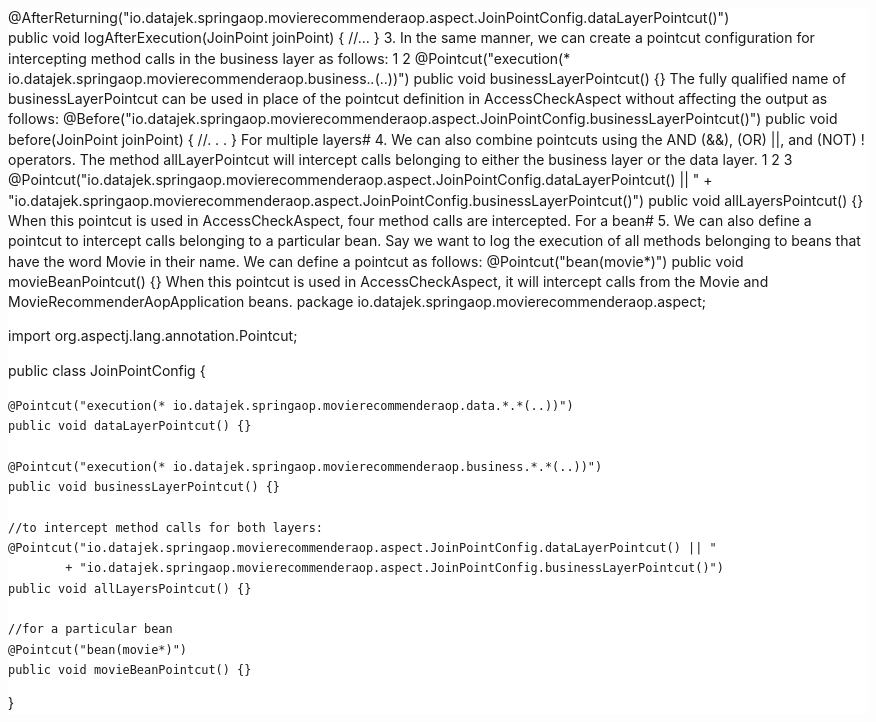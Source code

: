 @AfterReturning("io.datajek.springaop.movierecommenderaop.aspect.JoinPointConfig.dataLayerPointcut()")  
public void logAfterExecution(JoinPoint joinPoint) {
    //...
}
3.	In the same manner, we can create a pointcut configuration for intercepting method calls in the business layer as follows:
1
2
@Pointcut("execution(* io.datajek.springaop.movierecommenderaop.business.*.*(..))")
   public void businessLayerPointcut() {}
The fully qualified name of businessLayerPointcut can be used in place of the pointcut definition in AccessCheckAspect without affecting the output as follows:
@Before("io.datajek.springaop.movierecommenderaop.aspect.JoinPointConfig.businessLayerPointcut()")
public void before(JoinPoint joinPoint) {
 //. . .
}
For multiple layers#
4.	We can also combine pointcuts using the AND (&&), (OR) ||, and (NOT) ! operators. The method allLayerPointcut will intercept calls belonging to either the business layer or the data layer.
1
2
3
@Pointcut("io.datajek.springaop.movierecommenderaop.aspect.JoinPointConfig.dataLayerPointcut() || "
            + "io.datajek.springaop.movierecommenderaop.aspect.JoinPointConfig.businessLayerPointcut()")
public void allLayersPointcut() {}
When this pointcut is used in AccessCheckAspect, four method calls are intercepted.
For a bean#
5.	We can also define a pointcut to intercept calls belonging to a particular bean. Say we want to log the execution of all methods belonging to beans that have the word Movie in their name. We can define a pointcut as follows:
@Pointcut("bean(movie*)")
    public void movieBeanPointcut() {}
When this pointcut is used in AccessCheckAspect, it will intercept calls from the Movie and MovieRecommenderAopApplication beans.
package io.datajek.springaop.movierecommenderaop.aspect;

import org.aspectj.lang.annotation.Pointcut;

public class JoinPointConfig {

	@Pointcut("execution(* io.datajek.springaop.movierecommenderaop.data.*.*(..))")
	public void dataLayerPointcut() {}
	
	@Pointcut("execution(* io.datajek.springaop.movierecommenderaop.business.*.*(..))")
	public void businessLayerPointcut() {}
	
	//to intercept method calls for both layers:
	@Pointcut("io.datajek.springaop.movierecommenderaop.aspect.JoinPointConfig.dataLayerPointcut() || "
			+ "io.datajek.springaop.movierecommenderaop.aspect.JoinPointConfig.businessLayerPointcut()")
	public void allLayersPointcut() {}
	
	//for a particular bean
	@Pointcut("bean(movie*)")
	public void movieBeanPointcut() {}
}
